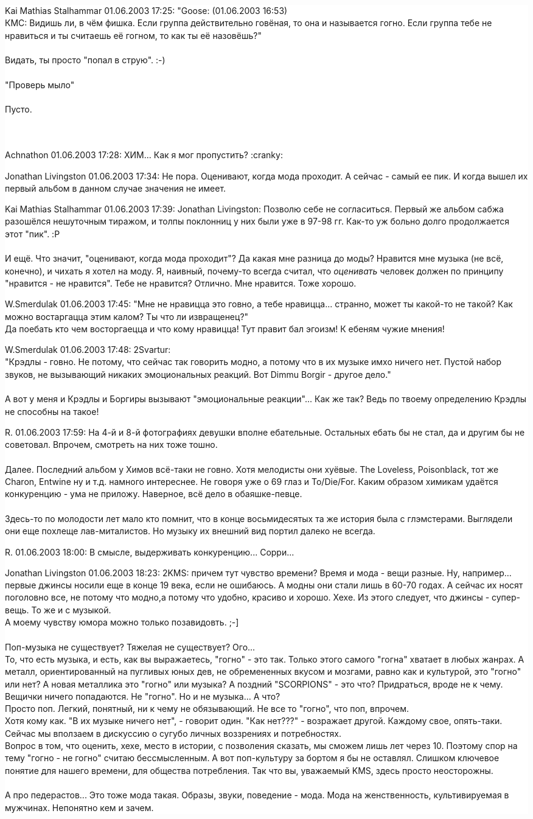 Kai Mathias Stalhammar 01.06.2003 17:25:
"Goose: (01.06.2003 16:53) <BR>КМС: Видишь ли, в чём фишка. Если группа действительно говёная, то она и называется гогно. Если группа тебе не нравиться и ты считаешь её гогном, то как ты её назовёшь?"<BR><BR>Видать, ты просто "попал в струю". :-)<BR><BR>"Проверь мыло"<BR><BR>Пусто.<BR><BR> <BR>

Achnathon 01.06.2003 17:28:
ХИМ... Как я мог пропустить? :cranky:

Jonathan Livingston 01.06.2003 17:34:
Не пора. Оценивают, когда мода проходит. А сейчас - самый ее пик. И когда вышел их первый альбом в данном случае значения не имеет.

Kai Mathias Stalhammar 01.06.2003 17:39:
Jonathan Livingston: Позволю себе не согласиться. Первый же альбом сабжа разошёлся нешуточным тиражом, и толпы поклонниц у них были уже в 97-98 гг. Как-то уж больно долго продолжается этот "пик". :P<BR><BR>И ещё. Что значит, "оценивают, когда мода проходит"? Да какая мне разница до моды? Нравится мне музыка (не всё, конечно), и чихать я хотел на моду. Я, наивный, почему-то всегда считал, что _оценивать_ человек должен по принципу "нравится - не нравится". Тебе не нравится? Отлично. Мне нравится. Тоже хорошо.

W.Smerdulak 01.06.2003 17:45:
"Мне не нравицца это говно, а тебе нравицца... странно, может ты какой-то не такой? Как можно востаргацца этим калом? Ты что ли извращенец?"<BR>Да поебать кто чем восторгаецца и что кому нравицца! Тут правит бал эгоизм! К ебеням чужие мнения!

W.Smerdulak 01.06.2003 17:48:
2Svartur:<BR>"Крэдлы - говно. Не потому, что сейчас так говорить модно, а потому что в их музыке имхо ничего нет. Пустой набор звуков, не вызывающий никаких эмоциональных реакций. Вот Dimmu Borgir - другое дело."<BR><BR>А вот у меня и Крэдлы и Боргиры вызывают "эмоциональные реакции"... Как же так? Ведь по твоему определению Крэдлы не способны на такое!

R. 01.06.2003 17:59:
На 4-й и 8-й фотографиях девушки вполне ебательные. Остальных ебать бы не стал, да и другим бы не советовал. Впрочем, смотреть на них тоже тошно.<BR><BR>Далее. Последний альбом у Химов всё-таки не говно. Хотя мелодисты они хуёвые. The Loveless, Poisonblack, тот же Charon, Entwine ну и т.д. намного интереснее. Не говоря уже о 69 глаз и To/Die/For. Каким образом химикам удаётся конкуренцию - ума не приложу. Наверное, всё дело в обаяшке-певце.<BR><BR>Здесь-то по молодости лет мало кто помнит, что в конце восьмидесятых та же история была с глэмстерами. Выглядели они еще похлеще лав-миталистов. Но музыку их внешний вид портил далеко не всегда. 

R. 01.06.2003 18:00:
В смысле, выдерживать конкуренцию... Сорри...

Jonathan Livingston 01.06.2003 18:23:
2KMS: причем тут чувство времени? Время и мода - вещи разные. Ну, например... первые джинсы носили еще в конце 19 века, если не ошибаюсь. А модны они стали лишь в 60-70 годах. А сейчас их носят поголовно все, не потому что модно,а потому что удобно, красиво и хорошо. Хехе. Из этого следует, что джинсы - супер-вещь. То же и с музыкой.<BR>А моему чувству юмора можно только позавидовть. ;-]<BR><BR>Поп-музыка не существует? Тяжелая не существует? Ого... <BR>То, что есть музыка, и есть, как вы выражаетесь, "гогно" - это так. Только этого самого "гогна" хватает в любых жанрах. А металл, ориентированный на пугливых юных дев, не обремененных вкусом и мозгами, равно как и культурой, это "гогно" или нет? А новая металлика это "гогно" или музыка? А поздний "SCORPIONS" - это что? Придраться, вроде не к чему. Вещички ничего попадаются. Не "гогно". Но и не музыка... А что?<BR>Просто поп. Легкий, понятный, ни к чему не обязывающий. Не все то "гогно", что поп, впрочем.<BR>Хотя кому как. "В их музыке ничего нет", - говорит один. "Как нет???" - возражает другой. Каждому свое, опять-таки. Сейчас мы вползаем в дискуссию о сугубо личных воззрениях и потребностях. <BR>Вопрос в том, что оценить, хехе, место в истории, с позволения сказать, мы сможем лишь лет через 10. Поэтому спор на тему "гогно - не гогно" считаю бессмысленным. А вот поп-культуру за бортом я бы не оставлял. Слишком ключевое понятие для нашего времени, для общества потребления. Так что вы, уважаемый KMS, здесь просто неосторожны.<BR><BR>А про педерастов... Это тоже мода такая. Образы, звуки, поведение - мода. Мода на женственность, культивируемая в мужчинах. Непонятно кем и зачем.
